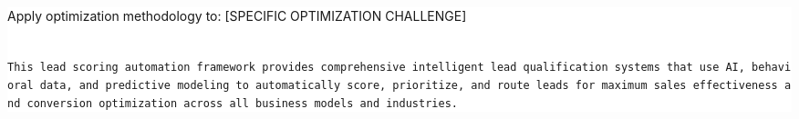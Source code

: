 Apply optimization methodology to: [SPECIFIC OPTIMIZATION CHALLENGE]
```

This lead scoring automation framework provides comprehensive intelligent lead qualification systems that use AI, behavioral data, and predictive modeling to automatically score, prioritize, and route leads for maximum sales effectiveness and conversion optimization across all business models and industries.